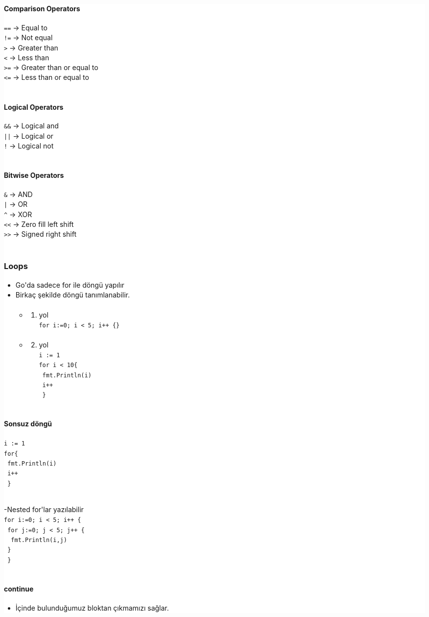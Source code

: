 #### Comparison Operators<br>
`==`   ->   Equal to			            	<br>
`!=`   ->   Not equal			            	<br>
`>`    ->   Greater than			        	<br>
`<`    ->   Less than			           	<br>
`>=`   ->   Greater than or equal to		<br>
`<=`   ->   Less than or equal to		 <br><br>


#### Logical Operators<br>
`&&`   ->   Logical and		<br>
`||`   ->   Logical or<br>
`!`    ->   Logical not<br><br>


#### Bitwise Operators<br>
`&`    ->   AND	<br>
`|`    ->   OR		<br>
`^`    ->   XOR	<br>
`<<`   ->   Zero fill left shift	<br>
`>>`   ->   Signed right shift<br><br>


### Loops
- Go'da sadece for ile döngü yapılır<br>
- Birkaç şekilde döngü tanımlanabilir.<br><br>
  - 1. yol<br>
  `for i:=0; i < 5; i++ {}`<br><br>
  
  - 2. yol<br>
  `i := 1`<br>
	`for i < 10{`<br>
			` fmt.Println(i)`<br>
			` i++`<br>
      ` }`<br><br>
    
#### Sonsuz döngü<br>
   `i := 1`<br>
	`for{`<br>
			` fmt.Println(i)`<br>
			` i++`<br>
      ` }`<br><br>
      
-Nested for'lar yazılabilir<br>
`for i:=0; i < 5; i++ {`<br>
    ` for j:=0; j < 5; j++ {`<br>
     `  fmt.Println(i,j)`<br>
    ` }`<br>
  ` }`<br><br>

#### continue 
- İçinde bulunduğumuz bloktan çıkmamızı sağlar.
